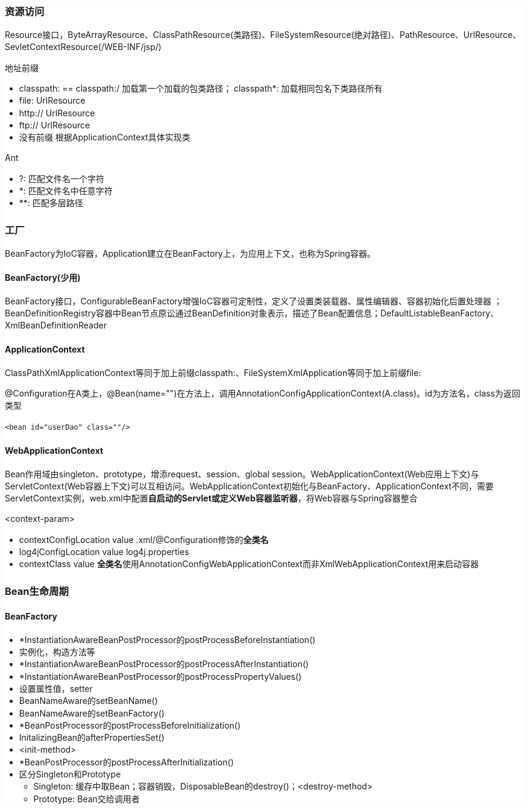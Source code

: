 ### 资源访问
Resource接口，ByteArrayResource、ClassPathResource(类路径)、FileSystemResource(绝对路径)、PathResource、UrlResource、SevletContextResource(/WEB-INF/jsp/)

地址前缀
- classpath: == classpath:/ 加载第一个加载的包类路径； classpath*: 加载相同包名下类路径所有
- file: UrlResource
- http:// UrlResource
- ftp:// UrlResource
- 没有前缀 根据ApplicationContext具体实现类

Ant
- ?: 匹配文件名一个字符
- *: 匹配文件名中任意字符
- **: 匹配多层路径

### 工厂
BeanFactory为IoC容器，Application建立在BeanFactory上，为应用上下文，也称为Spring容器。
#### BeanFactory(少用)
BeanFactory接口，ConfigurableBeanFactory增强IoC容器可定制性，定义了设置类装载器、属性编辑器、容器初始化后置处理器
；BeanDefinitionRegistry容器中Bean节点原讼通过BeanDefinition对象表示，描述了Bean配置信息；DefaultListableBeanFactory、XmlBeanDefinitionReader
#### ApplicationContext
ClassPathXmlApplicationContext等同于加上前缀classpath:、FileSystemXmlApplication等同于加上前缀file:

@Configuration在A类上，@Bean(name="")在方法上，调用AnnotationConfigApplicationContext(A.class)。id为方法名，class为返回类型
```
<bean id="userDao" class=""/>
```

#### WebApplicationContext
Bean作用域由singleton、prototype，增添request、session、global session。WebApplicationContext(Web应用上下文)与ServletContext(Web容器上下文)可以互相访问。WebApplicationContext初始化与BeanFactory、ApplicationContext不同，需要ServletContext实例，web.xml中配置**自启动的Servlet或定义Web容器监听器**，将Web容器与Spring容器整合

\<context-param\>
- contextConfigLocation value .xml/@Configuration修饰的**全类名**
- log4jConfigLocation value log4j.properties
- contextClass value **全类名**使用AnnotationConfigWebApplicationContext而非XmlWebApplicationContext用来启动容器

### Bean生命周期

#### BeanFactory
- \*InstantiationAwareBeanPostProcessor的postProcessBeforeInstantiation()
- 实例化，构造方法等
- \*InstantiationAwareBeanPostProcessor的postProcessAfterInstantiation()
- \*InstantiationAwareBeanPostProcessor的postProcessPropertyValues()
- 设置属性值，setter
- BeanNameAware的setBeanName()
- BeanNameAware的setBeanFactory()
- \*BeanPostProcessor的postProcessBeforeInitialization()
- InitalizingBean的afterPropertiesSet()
- \<init-method\>
- \*BeanPostProcessor的postProcessAfterInitialization()
- 区分Singleton和Prototype
	- Singleton: 缓存中取Bean；容器销毁，DisposableBean的destroy()；\<destroy-method\>
	- Prototype: Bean交给调用者
